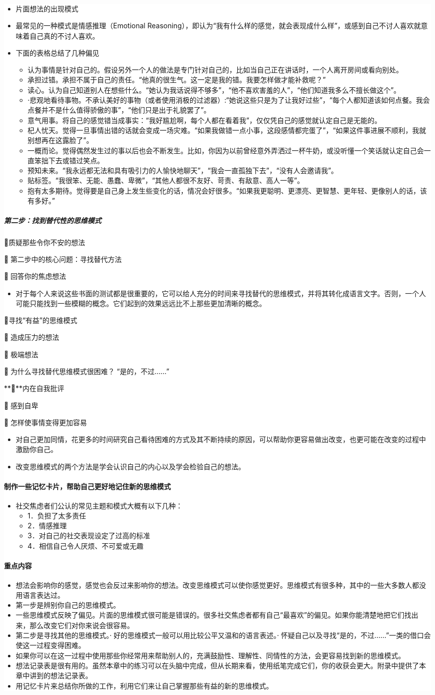 - 片面想法的出现模式  
    
- 最常见的一种模式是情感推理（Emotional Reasoning），即认为“我有什么样的感觉，就会表现成什么样”，或感到自己不讨人喜欢就意味着自己真的不讨人喜欢。  
    
- 下面的表格总结了几种偏见  
    
	- 认为事情是针对自己的。假设另外一个人的做法是专门针对自己的，比如当自己正在讲话时，一个人离开房间或看向别处。
	- 承担过错。承担不属于自己的责任。“他真的很生气。这一定是我的错。我要怎样做才能补救呢？”
	- 读心。认为自己知道别人在想些什么。“她认为我话说得不够多”，“他不喜欢害羞的人”，“他们知道我多么不擅长做这个”。
	- ·悲观地看待事物。不承认美好的事物（或者使用消极的过滤器）:“她说这些只是为了让我好过些”，“每个人都知道该如何点餐。我会点餐并不是什么值得骄傲的事”，“他们只是出于礼貌罢了”。
	- 意气用事。将自己的感觉错当成事实：“我好尴尬啊，每个人都在看着我”，仅仅凭自己的感觉就认定自己是无能的。
	- 杞人忧天。觉得一旦事情出错的话就会变成一场灾难。“如果我做错一点小事，这段感情都完蛋了”，“如果这件事进展不顺利，我就别想再在这露脸了”。
	- 一概而论。觉得偶然发生过的事以后也会不断发生。比如，你因为以前曾经意外弄洒过一杯牛奶，或没听懂一个笑话就认定自己会一直笨拙下去或错过笑点。
	- 预知未来。“我永远都无法和具有吸引力的人愉快地聊天”，“我会一直孤独下去”，“没有人会邀请我”。
	- 贴标签。“我很笨、无能、愚蠢、卑微”，“其他人都很不友好、苛责、有敌意、高人一等”。
	- 抱有太多期待。觉得要是自己身上发生些变化的话，情况会好很多。“如果我更聪明、更漂亮、更智慧、更年轻、更像别人的话，该有多好。”  
    
##### 第二步：找到替代性的思维模式  

🔻质疑那些令你不安的想法
    
🔻 第二步中的核心问题：寻找替代方法  
    
🔻 回答你的焦虑想法  
    
- 对于每个人来说这些书面的测试都是很重要的，它可以给人充分的时间来寻找替代的思维模式，并将其转化成语言文字。否则，一个人可能只能找到一些模糊的概念。它们起到的效果远远比不上那些更加清晰的概念。  
    
🔻寻找“有益”的思维模式  
    
🔻 造成压力的想法  
    
🔻 极端想法  
    
**🔻** 为什么寻找替代思维模式很困难？  “是的，不过……”  
    
**🔻**内在自我批评  
    
**🔻** 感到自卑  
    
**🔻** 怎样使事情变得更加容易  
    
- 对自己更加同情，花更多的时间研究自己看待困难的方式及其不断持续的原因，可以帮助你更容易做出改变，也更可能在改变的过程中激励你自己。  
    
- 改变思维模式的两个方法是学会认识自己的内心以及学会检验自己的想法。  
    
#### 制作一些记忆卡片，帮助自己更好地记住新的思维模式  
    
- 社交焦虑者们公认的常见主题和模式大概有以下几种：
	- 1．负担了太多责任
	- 2．情感推理
	- 3．对自己的社交表现设定了过高的标准
	- 4．相信自己令人厌烦、不可爱或无趣  
    
#### 重点内容

- 想法会影响你的感觉，感觉也会反过来影响你的想法。改变思维模式可以使你感觉更好。思维模式有很多种，其中的一些大多数人都没用语言表达过。
- 第一步是辨别你自己的思维模式。
- 一些思维模式反映了偏见。片面的思维模式很可能是错误的。很多社交焦虑者都有自己“最喜欢”的偏见。如果你能清楚地把它们找出来，那么改变它们对你来说会很容易。
- 第二步是寻找其他的思维模式。· 好的思维模式一般可以用比较公平又温和的语言表述。· 怀疑自己以及寻找“是的，不过……”一类的借口会使这一过程变得困难。
- 如果你可以在这一过程中使用那些你经常用来帮助别人的，充满鼓励性、理解性、同情性的方法，会更容易找到新的思维模式。
- 想法记录表是很有用的。虽然本章中的练习可以在头脑中完成，但从长期来看，使用纸笔完成它们，你的收获会更大。附录中提供了本章中讲到的想法记录表。
- 用记忆卡片来总结你所做的工作，利用它们来让自己掌握那些有益的新的思维模式。  
